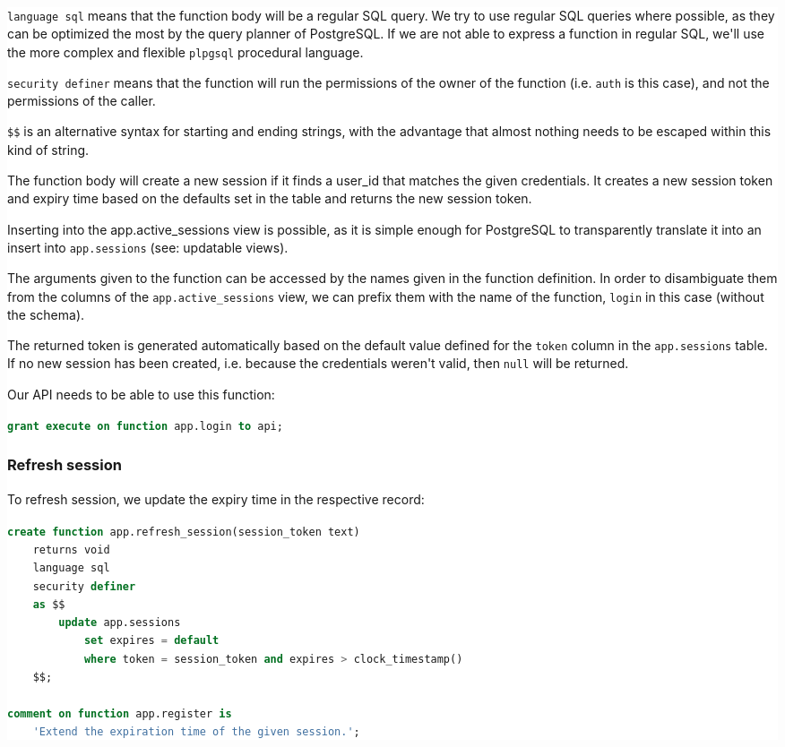 `language sql` means that the function body will be a regular SQL query. We try
to use regular SQL queries where possible, as they can be optimized the most by
the query planner of PostgreSQL. If we are not able to express a function in
regular SQL, we'll use the more complex and flexible `plpgsql` procedural
language.

`security definer` means that the function will run the permissions of the owner
of the function (i.e. `auth` is this case), and not the permissions of the
caller.

`$$` is an alternative syntax for starting and ending strings, with the
advantage that almost nothing needs to be escaped within this kind of string.

The function body will create a new session if it finds a user_id that matches
the given credentials. It creates a new session token and expiry time based
on the defaults set in the table and returns the new session token.

Inserting into the app.active_sessions view is possible, as it is simple enough
for PostgreSQL to transparently translate it into an insert into `app.sessions`
(see: updatable views).

The arguments given to the function can be accessed by the names given in the
function definition. In order to disambiguate them from the columns of the
`app.active_sessions` view, we can prefix them with the name of the function,
`login` in this case (without the schema).

The returned token is generated automatically based on the default value
defined for the `token` column in the `app.sessions` table. If no new session
has been created, i.e. because the credentials weren't valid, then `null` will
be returned.

Our API needs to be able to use this function:

```sql
grant execute on function app.login to api;

```


### Refresh session

To refresh session, we update the expiry time in the respective record:

```sql
create function app.refresh_session(session_token text)
    returns void
    language sql
    security definer
    as $$
        update app.sessions
            set expires = default
            where token = session_token and expires > clock_timestamp()
    $$;
    
comment on function app.register is
    'Extend the expiration time of the given session.';

```
